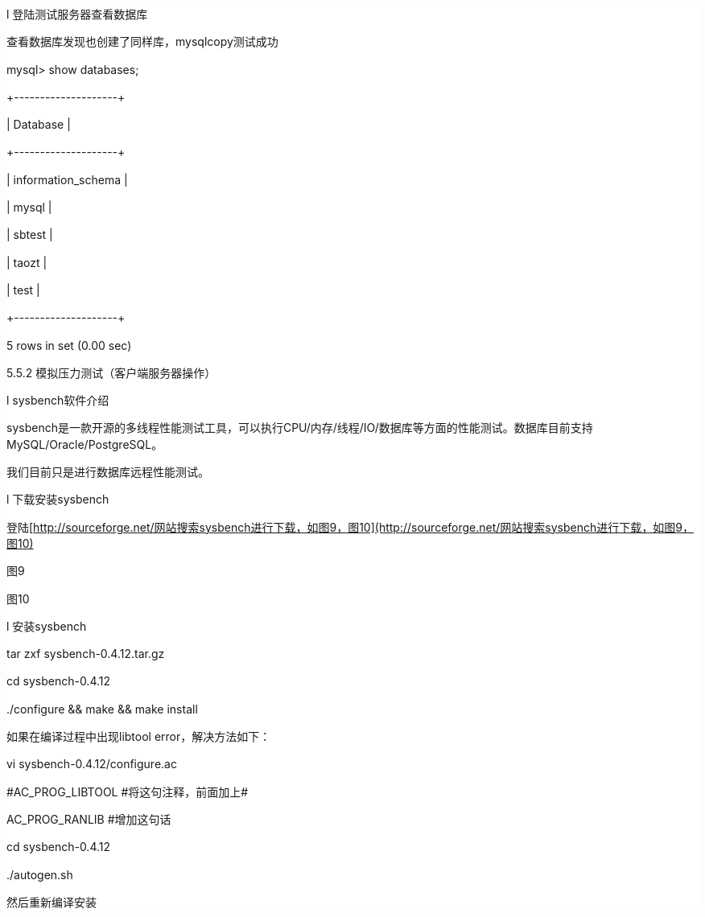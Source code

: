 l 登陆测试服务器查看数据库

查看数据库发现也创建了同样库，mysqlcopy测试成功

mysql&gt; show databases;

+--------------------+

\| Database           \|

+--------------------+

\| information\_schema \|

\| mysql              \|

\| sbtest             \|

\| taozt              \|

\| test               \|

+--------------------+

5 rows in set \(0.00 sec\)

5.5.2 模拟压力测试（客户端服务器操作）

l sysbench软件介绍

sysbench是一款开源的多线程性能测试工具，可以执行CPU/内存/线程/IO/数据库等方面的性能测试。数据库目前支持MySQL/Oracle/PostgreSQL。

我们目前只是进行数据库远程性能测试。

l 下载安装sysbench

登陆[http://sourceforge.net/网站搜索sysbench进行下载，如图9，图10](http://sourceforge.net/网站搜索sysbench进行下载，如图9，图10)

图9

图10

l 安装sysbench

tar zxf sysbench-0.4.12.tar.gz

cd sysbench-0.4.12

./configure && make && make install

如果在编译过程中出现libtool error，解决方法如下：

vi sysbench-0.4.12/configure.ac

\#AC\_PROG\_LIBTOOL \#将这句注释，前面加上\#

AC\_PROG\_RANLIB  \#增加这句话

cd sysbench-0.4.12

./autogen.sh

然后重新编译安装
